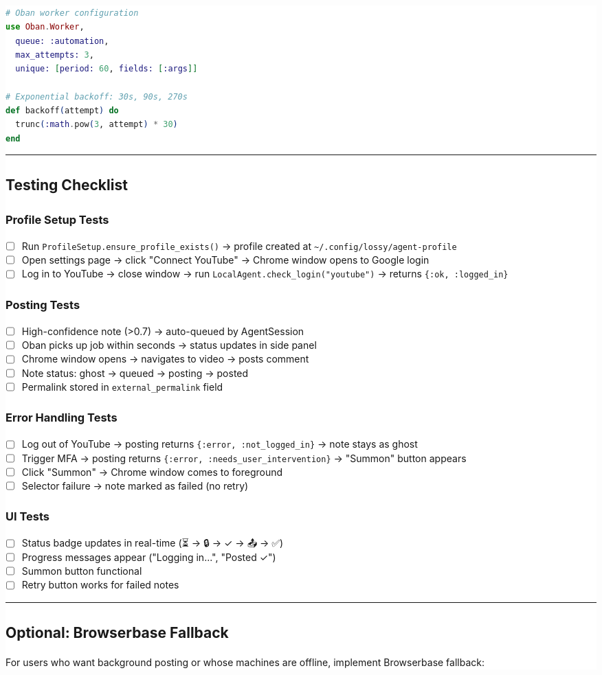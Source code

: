 ```elixir
# Oban worker configuration
use Oban.Worker,
  queue: :automation,
  max_attempts: 3,
  unique: [period: 60, fields: [:args]]

# Exponential backoff: 30s, 90s, 270s
def backoff(attempt) do
  trunc(:math.pow(3, attempt) * 30)
end
```

---

## Testing Checklist

### Profile Setup Tests

- [ ] Run `ProfileSetup.ensure_profile_exists()` → profile created at `~/.config/lossy/agent-profile`
- [ ] Open settings page → click "Connect YouTube" → Chrome window opens to Google login
- [ ] Log in to YouTube → close window → run `LocalAgent.check_login("youtube")` → returns `{:ok, :logged_in}`

### Posting Tests

- [ ] High-confidence note (>0.7) → auto-queued by AgentSession
- [ ] Oban picks up job within seconds → status updates in side panel
- [ ] Chrome window opens → navigates to video → posts comment
- [ ] Note status: ghost → queued → posting → posted
- [ ] Permalink stored in `external_permalink` field

### Error Handling Tests

- [ ] Log out of YouTube → posting returns `{:error, :not_logged_in}` → note stays as ghost
- [ ] Trigger MFA → posting returns `{:error, :needs_user_intervention}` → "Summon" button appears
- [ ] Click "Summon" → Chrome window comes to foreground
- [ ] Selector failure → note marked as failed (no retry)

### UI Tests

- [ ] Status badge updates in real-time (⏳ → 🔒 → ✓ → 📤 → ✅)
- [ ] Progress messages appear ("Logging in...", "Posted ✓")
- [ ] Summon button functional
- [ ] Retry button works for failed notes

---

## Optional: Browserbase Fallback

For users who want background posting or whose machines are offline, implement Browserbase fallback:
